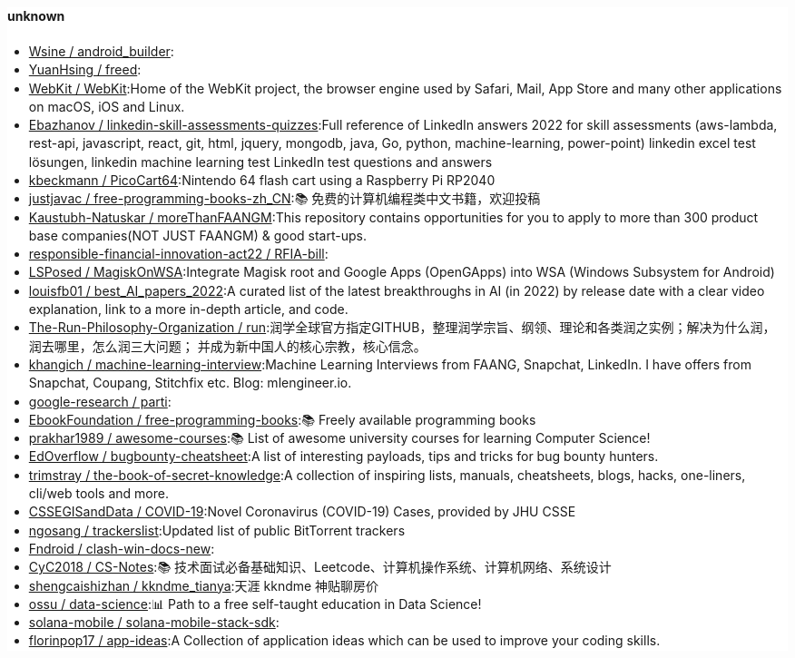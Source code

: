 #### unknown
* [Wsine / android_builder](https://github.com/Wsine/android_builder):
* [YuanHsing / freed](https://github.com/YuanHsing/freed):
* [WebKit / WebKit](https://github.com/WebKit/WebKit):Home of the WebKit project, the browser engine used by Safari, Mail, App Store and many other applications on macOS, iOS and Linux.
* [Ebazhanov / linkedin-skill-assessments-quizzes](https://github.com/Ebazhanov/linkedin-skill-assessments-quizzes):Full reference of LinkedIn answers 2022 for skill assessments (aws-lambda, rest-api, javascript, react, git, html, jquery, mongodb, java, Go, python, machine-learning, power-point) linkedin excel test lösungen, linkedin machine learning test LinkedIn test questions and answers
* [kbeckmann / PicoCart64](https://github.com/kbeckmann/PicoCart64):Nintendo 64 flash cart using a Raspberry Pi RP2040
* [justjavac / free-programming-books-zh_CN](https://github.com/justjavac/free-programming-books-zh_CN):📚
免费的计算机编程类中文书籍，欢迎投稿
* [Kaustubh-Natuskar / moreThanFAANGM](https://github.com/Kaustubh-Natuskar/moreThanFAANGM):This repository contains opportunities for you to apply to more than 300 product base companies(NOT JUST FAANGM) & good start-ups.
* [responsible-financial-innovation-act22 / RFIA-bill](https://github.com/responsible-financial-innovation-act22/RFIA-bill):
* [LSPosed / MagiskOnWSA](https://github.com/LSPosed/MagiskOnWSA):Integrate Magisk root and Google Apps (OpenGApps) into WSA (Windows Subsystem for Android)
* [louisfb01 / best_AI_papers_2022](https://github.com/louisfb01/best_AI_papers_2022):A curated list of the latest breakthroughs in AI (in 2022) by release date with a clear video explanation, link to a more in-depth article, and code.
* [The-Run-Philosophy-Organization / run](https://github.com/The-Run-Philosophy-Organization/run):润学全球官方指定GITHUB，整理润学宗旨、纲领、理论和各类润之实例；解决为什么润，润去哪里，怎么润三大问题； 并成为新中国人的核心宗教，核心信念。
* [khangich / machine-learning-interview](https://github.com/khangich/machine-learning-interview):Machine Learning Interviews from FAANG, Snapchat, LinkedIn. I have offers from Snapchat, Coupang, Stitchfix etc. Blog: mlengineer.io.
* [google-research / parti](https://github.com/google-research/parti):
* [EbookFoundation / free-programming-books](https://github.com/EbookFoundation/free-programming-books):📚
Freely available programming books
* [prakhar1989 / awesome-courses](https://github.com/prakhar1989/awesome-courses):📚
List of awesome university courses for learning Computer Science!
* [EdOverflow / bugbounty-cheatsheet](https://github.com/EdOverflow/bugbounty-cheatsheet):A list of interesting payloads, tips and tricks for bug bounty hunters.
* [trimstray / the-book-of-secret-knowledge](https://github.com/trimstray/the-book-of-secret-knowledge):A collection of inspiring lists, manuals, cheatsheets, blogs, hacks, one-liners, cli/web tools and more.
* [CSSEGISandData / COVID-19](https://github.com/CSSEGISandData/COVID-19):Novel Coronavirus (COVID-19) Cases, provided by JHU CSSE
* [ngosang / trackerslist](https://github.com/ngosang/trackerslist):Updated list of public BitTorrent trackers
* [Fndroid / clash-win-docs-new](https://github.com/Fndroid/clash-win-docs-new):
* [CyC2018 / CS-Notes](https://github.com/CyC2018/CS-Notes):📚
技术面试必备基础知识、Leetcode、计算机操作系统、计算机网络、系统设计
* [shengcaishizhan / kkndme_tianya](https://github.com/shengcaishizhan/kkndme_tianya):天涯 kkndme 神贴聊房价
* [ossu / data-science](https://github.com/ossu/data-science):📊
Path to a free self-taught education in Data Science!
* [solana-mobile / solana-mobile-stack-sdk](https://github.com/solana-mobile/solana-mobile-stack-sdk):
* [florinpop17 / app-ideas](https://github.com/florinpop17/app-ideas):A Collection of application ideas which can be used to improve your coding skills.
